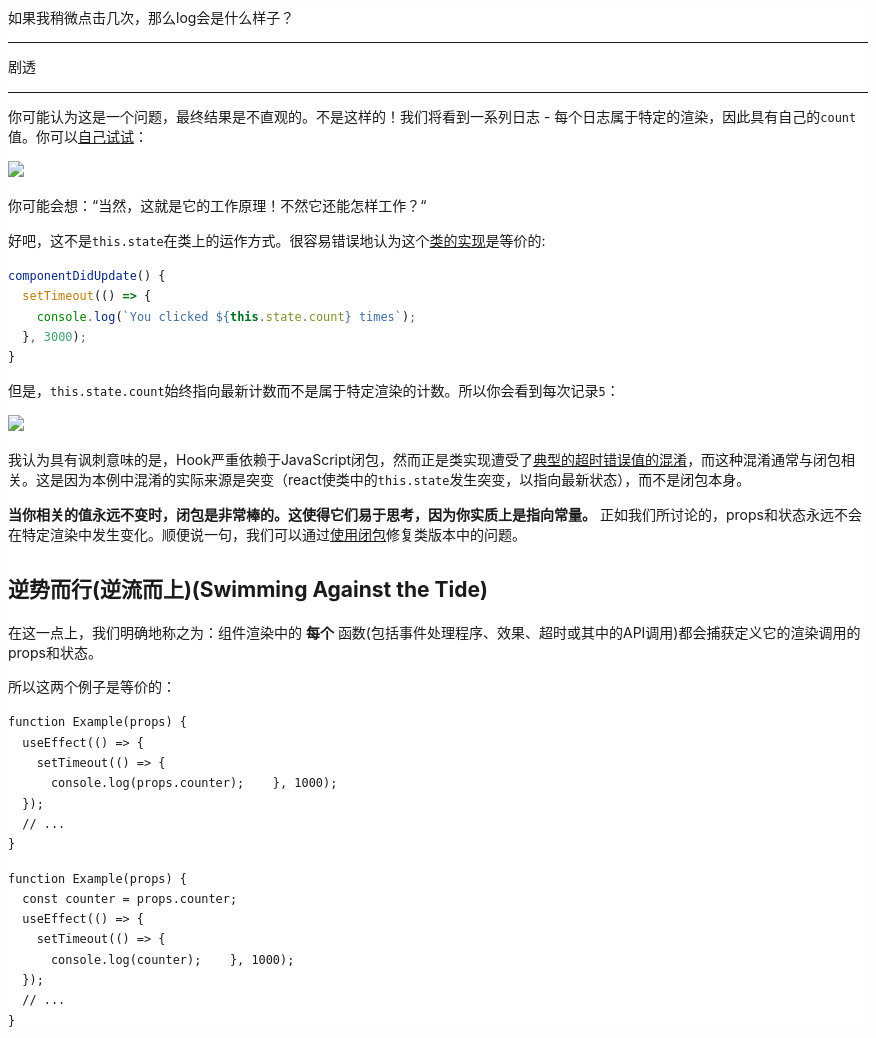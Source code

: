 如果我稍微点击几次，那么log会是什么样子？

------

剧透

------

你可能认为这是一个问题，最终结果是不直观的。不是这样的！我们将看到一系列日志 - 每个日志属于特定的渲染，因此具有自己的`count`值。你可以[自己试试](https://codesandbox.io/s/lyx20m1ol)：

![](https://overreacted.io/timeout_counter-a5727d333c270e05942f508707265378.gif)

你可能会想：“当然，这就是它的工作原理！不然它还能怎样工作？“

好吧，这不是`this.state`在类上的运作方式。很容易错误地认为这个[类的实现](https://codesandbox.io/s/kkymzwjqz3)是等价的:

```jsx
componentDidUpdate() {
  setTimeout(() => {
    console.log(`You clicked ${this.state.count} times`);
  }, 3000);
}
```

但是，`this.state.count`始终指向最新计数而不是属于特定渲染的计数。所以你会看到每次记录`5`：

![](https://overreacted.io/timeout_counter_class-264b329edc111a1973003bdf2bcacd65.gif)

我认为具有讽刺意味的是，Hook严重依赖于JavaScript闭包，然而正是类实现遭受了[典型的超时错误值的混淆](https://wsvincent.com/javascript-closure-settimeout-for-loop/)，而这种混淆通常与闭包相关。这是因为本例中混淆的实际来源是突变（react使类中的`this.state`发生突变，以指向最新状态），而不是闭包本身。

**当你相关的值永远不变时，闭包是非常棒的。这使得它们易于思考，因为你实质上是指向常量。** 正如我们所讨论的，props和状态永远不会在特定渲染中发生变化。顺便说一句，我们可以通过[使用闭包](https://codesandbox.io/s/w7vjo07055)修复类版本中的问题。

## 逆势而行(逆流而上)(Swimming Against the Tide)

在这一点上，我们明确地称之为：组件渲染中的 **每个** 函数(包括事件处理程序、效果、超时或其中的API调用)都会捕获定义它的渲染调用的props和状态。

所以这两个例子是等价的：

```jsx{4}
function Example(props) {
  useEffect(() => {
    setTimeout(() => {
      console.log(props.counter);    }, 1000);
  });
  // ...
}
```

```jsx{2,5}
function Example(props) {
  const counter = props.counter;
  useEffect(() => {
    setTimeout(() => {
      console.log(counter);    }, 1000);
  });
  // ...
}
```
